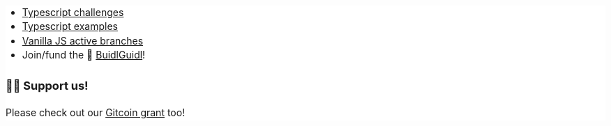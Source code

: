 - [Typescript challenges](https://github.com/scaffold-eth/scaffold-eth-typescript-challenges)
- [Typescript examples](https://github.com/scaffold-eth/scaffold-eth-typescript-examples)
- [Vanilla JS active branches](https://github.com/scaffold-eth/scaffold-eth/branches/active)
- Join/fund the 🏰 [BuidlGuidl](https://BuidlGuidl.com)!

### 🙏🏽 Support us!

Please check out our [Gitcoin grant](https://gitcoin.co/grants/2851/scaffold-eth) too!
